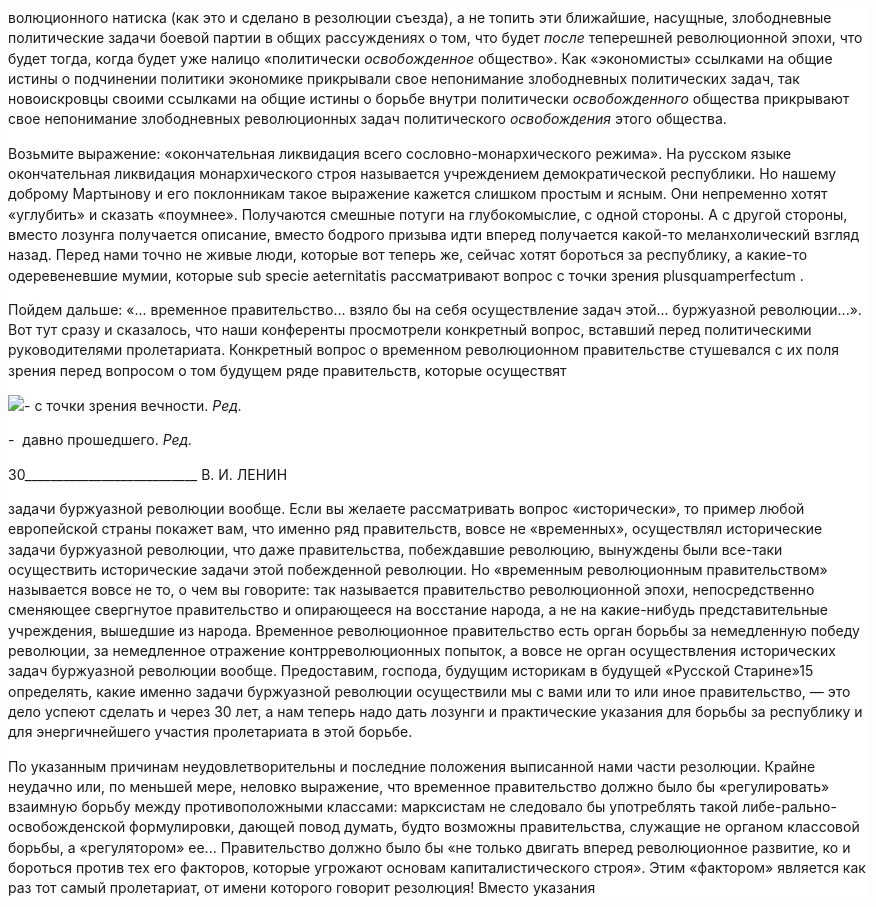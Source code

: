 волюционного натиска (как это и сделано в резолюции съезда), а не топить эти бли­жайшие, насущные, злободневные политические задачи боевой партии в общих рассу­ждениях о том, что будет _после_ теперешней революционной эпохи, что будет тогда, ко­гда будет уже налицо «политически _освобожденное_ общество». Как «экономисты» ссылками на общие истины о подчинении политики экономике прикрывали свое непо­нимание злободневных политических задач, так новоискровцы своими ссылками на общие истины о борьбе внутри политически _освобожденного_ общества прикрывают свое непонимание злободневных революционных задач политического _освобождения_ этого общества.

Возьмите выражение: «окончательная ликвидация всего сословно-монархического режима». На русском языке окончательная ликвидация монархического строя называ­ется учреждением демократической республики. Но нашему доброму Мартынову и его поклонникам такое выражение кажется слишком простым и ясным. Они непременно хотят «углубить» и сказать «поумнее». Получаются смешные потуги на глубокомыс­лие, с одной стороны. А с другой стороны, вместо лозунга получается описание, вместо бодрого призыва идти вперед получается какой-то меланхолический взгляд назад. Пе­ред нами точно не живые люди, которые вот теперь же, сейчас хотят бороться за рес­публику, а какие-то одеревеневшие мумии, которые sub specie aeternitatis рассматри­вают вопрос с точки зрения plusquamperfectum .

Пойдем дальше: «... временное правительство... взяло бы на себя осуществление за­дач этой... буржуазной революции...». Вот тут сразу и сказалось, что наши конференты просмотрели конкретный вопрос, вставший перед политическими руководителями пролетариата. Конкретный вопрос о временном революционном правительстве стуше­вался с их поля зрения перед вопросом о том будущем ряде правительств, которые осуществят

![](file:///C:/Users/bot32/AppData/Local/Temp/msohtmlclip1/01/clip_image001.png)- с точки зрения вечности. _Ред._

_-_  давно прошедшего. _Ред._

  

30___________________________ В. И. ЛЕНИН

задачи буржуазной революции вообще. Если вы желаете рассматривать вопрос «исто­рически», то пример любой европейской страны покажет вам, что именно ряд прави­тельств, вовсе не «временных», осуществлял исторические задачи буржуазной револю­ции, что даже правительства, побеждавшие революцию, вынуждены были все-таки осуществить исторические задачи этой побежденной революции. Но «временным рево­люционным правительством» называется вовсе не то, о чем вы говорите: так называет­ся правительство революционной эпохи, непосредственно сменяющее свергнутое пра­вительство и опирающееся на восстание народа, а не на какие-нибудь представитель­ные учреждения, вышедшие из народа. Временное революционное правительство есть орган борьбы за немедленную победу революции, за немедленное отражение контрре­волюционных попыток, а вовсе не орган осуществления исторических задач буржуаз­ной революции вообще. Предоставим, господа, будущим историкам в будущей «Рус­ской Старине»15 определять, какие именно задачи буржуазной революции осуществили мы с вами или то или иное правительство, — это дело успеют сделать и через 30 лет, а нам теперь надо дать лозунги и практические указания для борьбы за республику и для энергичнейшего участия пролетариата в этой борьбе.

По указанным причинам неудовлетворительны и последние положения выписанной нами части резолюции. Крайне неудачно или, по меньшей мере, неловко выражение, что временное правительство должно было бы «регулировать» взаимную борьбу между противоположными классами: марксистам не следовало бы употреблять такой либе-рально-освобожденской формулировки, дающей повод думать, будто возможны прави­тельства, служащие не органом классовой борьбы, а «регулятором» ее... Правительство должно было бы «не только двигать вперед революционное развитие, ко и бороться против тех его факторов, которые угрожают основам капиталистического строя». Этим «фактором» является как раз тот самый пролетариат, от имени которого говорит резо­люция! Вместо указания

  